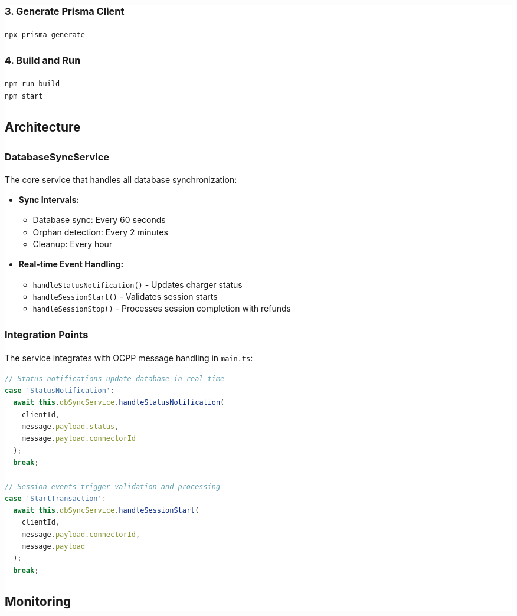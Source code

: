 ### 3. Generate Prisma Client

```bash
npx prisma generate
```

### 4. Build and Run

```bash
npm run build
npm start
```

## Architecture

### DatabaseSyncService

The core service that handles all database synchronization:

- **Sync Intervals:**
  - Database sync: Every 60 seconds
  - Orphan detection: Every 2 minutes  
  - Cleanup: Every hour

- **Real-time Event Handling:**
  - `handleStatusNotification()` - Updates charger status
  - `handleSessionStart()` - Validates session starts
  - `handleSessionStop()` - Processes session completion with refunds

### Integration Points

The service integrates with OCPP message handling in `main.ts`:

```typescript
// Status notifications update database in real-time
case 'StatusNotification':
  await this.dbSyncService.handleStatusNotification(
    clientId, 
    message.payload.status, 
    message.payload.connectorId
  );
  break;

// Session events trigger validation and processing
case 'StartTransaction':
  await this.dbSyncService.handleSessionStart(
    clientId,
    message.payload.connectorId,
    message.payload
  );
  break;
```

## Monitoring
